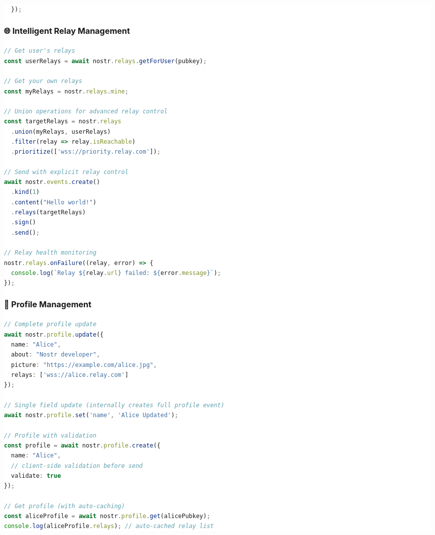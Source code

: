 ```typescript
  });
```

### 🌐 Intelligent Relay Management

```typescript
// Get user's relays
const userRelays = await nostr.relays.getForUser(pubkey);

// Get your own relays
const myRelays = nostr.relays.mine;

// Union operations for advanced relay control
const targetRelays = nostr.relays
  .union(myRelays, userRelays)
  .filter(relay => relay.isReachable)
  .prioritize(['wss://priority.relay.com']);

// Send with explicit relay control
await nostr.events.create()
  .kind(1)
  .content("Hello world!")
  .relays(targetRelays)
  .sign()
  .send();

// Relay health monitoring
nostr.relays.onFailure((relay, error) => {
  console.log(`Relay ${relay.url} failed: ${error.message}`);
});
```

### 👤 Profile Management

```typescript
// Complete profile update
await nostr.profile.update({
  name: "Alice",
  about: "Nostr developer",
  picture: "https://example.com/alice.jpg",
  relays: ['wss://alice.relay.com']
});

// Single field update (internally creates full profile event)
await nostr.profile.set('name', 'Alice Updated');

// Profile with validation
const profile = await nostr.profile.create({
  name: "Alice",
  // client-side validation before send
  validate: true
});

// Get profile (with auto-caching)
const aliceProfile = await nostr.profile.get(alicePubkey);
console.log(aliceProfile.relays); // auto-cached relay list
```
